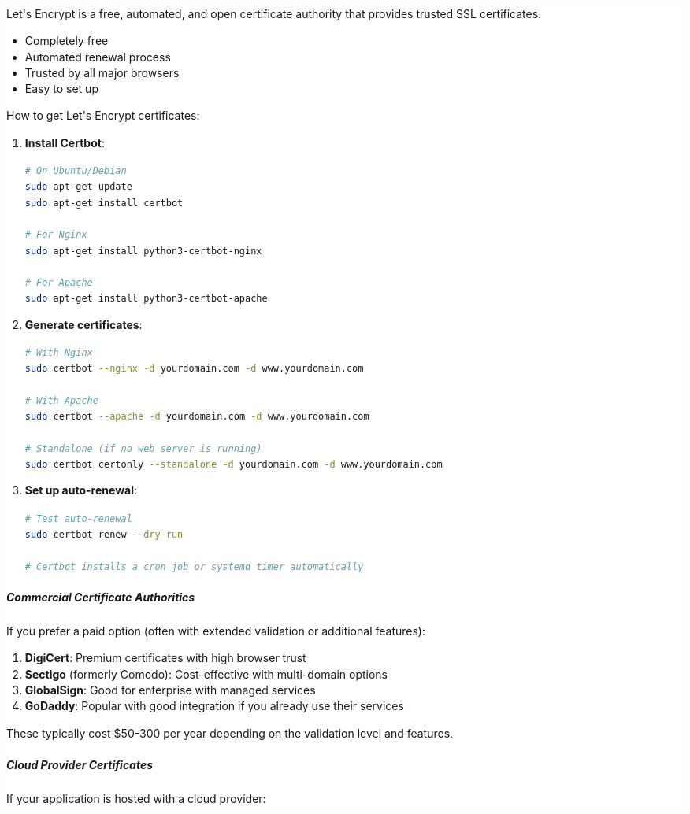 Let's Encrypt is a free, automated, and open certificate authority that provides trusted SSL certificates.

- Completely free
- Automated renewal process
- Trusted by all major browsers
- Easy to set up

How to get Let's Encrypt certificates:

1. **Install Certbot**:
   ```bash
   # On Ubuntu/Debian
   sudo apt-get update
   sudo apt-get install certbot
   
   # For Nginx
   sudo apt-get install python3-certbot-nginx
   
   # For Apache
   sudo apt-get install python3-certbot-apache
   ```

2. **Generate certificates**:
   ```bash
   # With Nginx
   sudo certbot --nginx -d yourdomain.com -d www.yourdomain.com
   
   # With Apache
   sudo certbot --apache -d yourdomain.com -d www.yourdomain.com
   
   # Standalone (if no web server is running)
   sudo certbot certonly --standalone -d yourdomain.com -d www.yourdomain.com
   ```

3. **Set up auto-renewal**:
   ```bash
   # Test auto-renewal
   sudo certbot renew --dry-run
   
   # Certbot installs a cron job or systemd timer automatically
   ```

##### Commercial Certificate Authorities

If you prefer a paid option (often with extended validation or additional features):

1. **DigiCert**: Premium certificates with high browser trust
2. **Sectigo** (formerly Comodo): Cost-effective with multi-domain options
3. **GlobalSign**: Good for enterprise with managed services
4. **GoDaddy**: Popular with good integration if you already use their services

These typically cost $50-300 per year depending on the validation level and features.

##### Cloud Provider Certificates

If your application is hosted with a cloud provider:
